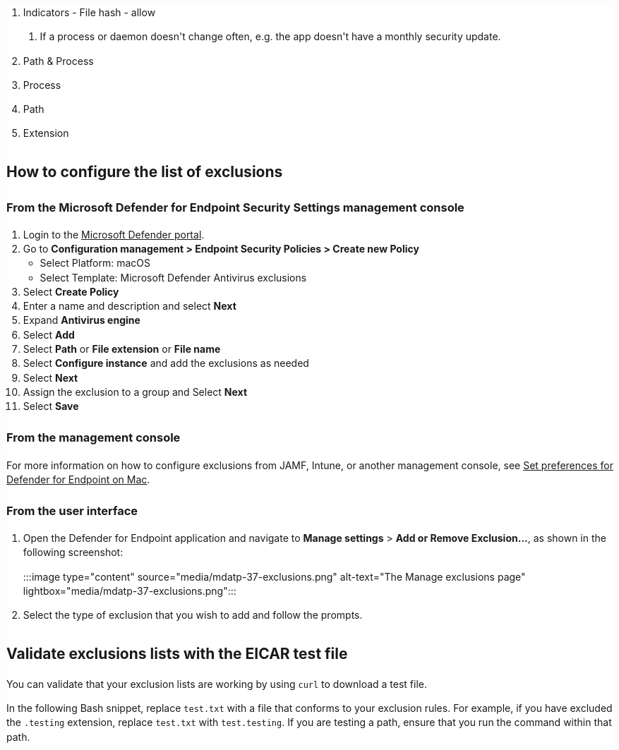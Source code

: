    1. Indicators - File hash - allow

      1. If a process or daemon doesn't change often, e.g. the app doesn't have a monthly security update.

   1. Path & Process

   1. Process

   1. Path

   1. Extension

## How to configure the list of exclusions

### From the Microsoft Defender for Endpoint Security Settings management console

1. Login to the [Microsoft Defender portal](https://security.microsoft.com).
2. Go to **Configuration management > Endpoint Security Policies > Create new Policy**
   - Select Platform: macOS
   - Select Template: Microsoft Defender Antivirus exclusions
3. Select **Create Policy**
4. Enter a name and description and select **Next**
5. Expand **Antivirus engine**
6. Select **Add**
7. Select **Path** or **File extension** or **File name**
8. Select **Configure instance** and add the exclusions as needed
9. Select **Next**
10. Assign the exclusion to a group and Select **Next**
11. Select **Save**

### From the management console

For more information on how to configure exclusions from JAMF, Intune, or another management console, see [Set preferences for Defender for Endpoint on Mac](mac-preferences.md).

### From the user interface

1. Open the Defender for Endpoint application and navigate to **Manage settings** \> **Add or Remove Exclusion...**, as shown in the following screenshot:

   :::image type="content" source="media/mdatp-37-exclusions.png" alt-text="The Manage exclusions page" lightbox="media/mdatp-37-exclusions.png":::

2. Select the type of exclusion that you wish to add and follow the prompts.

## Validate exclusions lists with the EICAR test file

You can validate that your exclusion lists are working by using `curl` to download a test file.

In the following Bash snippet, replace `test.txt` with a file that conforms to your exclusion rules. For example, if you have excluded the `.testing` extension, replace `test.txt` with `test.testing`. If you are testing a path, ensure that you run the command within that path.
